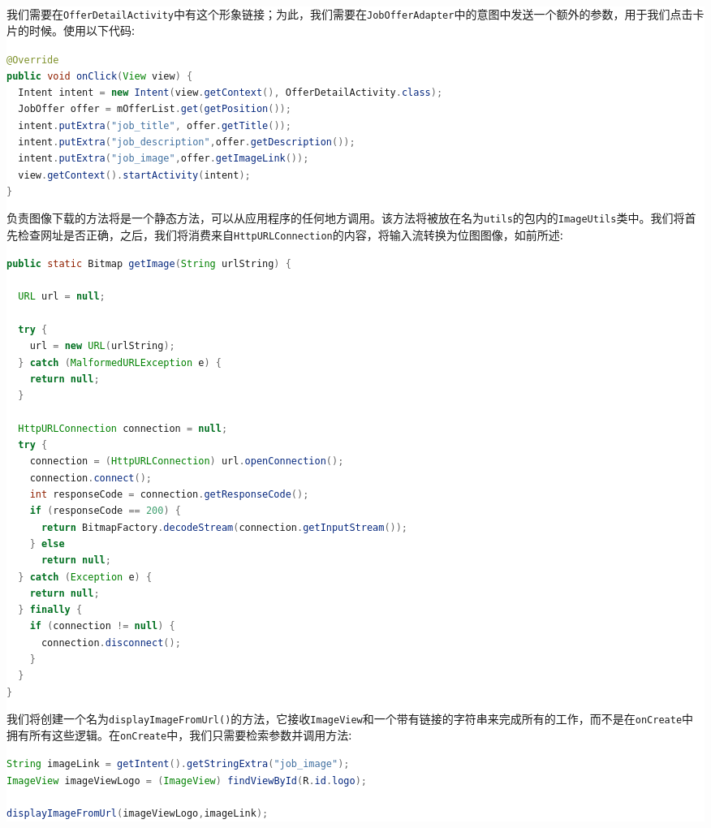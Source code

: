 我们需要在`OfferDetailActivity`中有这个形象链接；为此，我们需要在`JobOfferAdapter`中的意图中发送一个额外的参数，用于我们点击卡片的时候。使用以下代码:

```java
@Override
public void onClick(View view) {
  Intent intent = new Intent(view.getContext(), OfferDetailActivity.class);
  JobOffer offer = mOfferList.get(getPosition());
  intent.putExtra("job_title", offer.getTitle());
  intent.putExtra("job_description",offer.getDescription());
  intent.putExtra("job_image",offer.getImageLink());
  view.getContext().startActivity(intent);
}
```

负责图像下载的方法将是一个静态方法，可以从应用程序的任何地方调用。该方法将被放在名为`utils`的包内的`ImageUtils`类中。我们将首先检查网址是否正确，之后，我们将消费来自`HttpURLConnection`的内容，将输入流转换为位图图像，如前所述:

```java
public static Bitmap getImage(String urlString) {

  URL url = null;

  try {
    url = new URL(urlString);
  } catch (MalformedURLException e) {
    return null;
  }

  HttpURLConnection connection = null;
  try {
    connection = (HttpURLConnection) url.openConnection();
    connection.connect();
    int responseCode = connection.getResponseCode();
    if (responseCode == 200) {
      return BitmapFactory.decodeStream(connection.getInputStream());
    } else
      return null;
  } catch (Exception e) {
    return null;
  } finally {
    if (connection != null) {
      connection.disconnect();
    }
  }
}
```

我们将创建一个名为`displayImageFromUrl()`的方法，它接收`ImageView`和一个带有链接的字符串来完成所有的工作，而不是在`onCreate`中拥有所有这些逻辑。在`onCreate`中，我们只需要检索参数并调用方法:

```java
String imageLink = getIntent().getStringExtra("job_image");
ImageView imageViewLogo = (ImageView) findViewById(R.id.logo);

displayImageFromUrl(imageViewLogo,imageLink);
```
